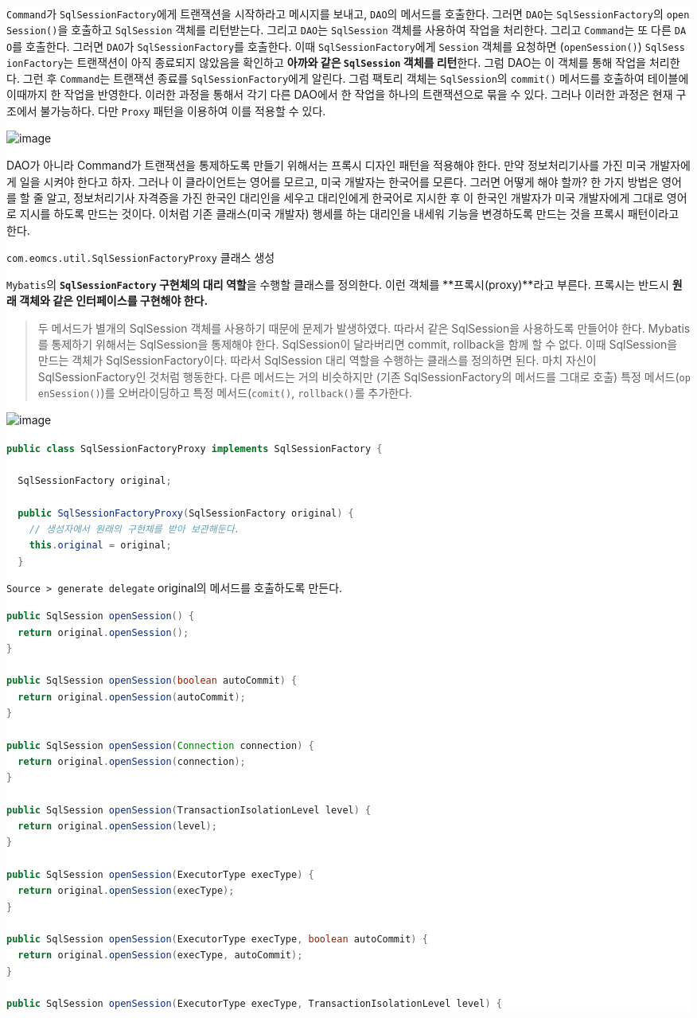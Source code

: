 `Command`가 `SqlSessionFactory`에게 트랜잭션을 시작하라고 메시지를 보내고, `DAO`의 메서드를 호출한다. 그러면 `DAO`는 `SqlSessionFactory`의 `openSession()`을 호출하고 `SqlSession` 객체를 리턴받는다. 그리고 `DAO`는 `SqlSession` 객체를 사용하여 작업을 처리한다. 그리고 `Command`는 또 다른 `DAO`를 호출한다. 그러면 `DAO`가 `SqlSessionFactory`를 호출한다. 이때 `SqlSessionFactory`에게 `Session` 객체를 요청하면 (`openSession()`) `SqlSessionFactory`는 트랜잭션이 아직 종료되지 않았음을 확인하고 **아까와 같은 `SqlSession` 객체를 리턴**한다. 그럼 DAO는 이 객체를 통해 작업을 처리한다. 그런 후 `Command`는 트랜잭션 종료를 `SqlSessionFactory`에게 알린다. 그럼 팩토리 객체는 `SqlSession`의 `commit()` 메서드를 호출하여 테이블에 이때까지 한 작업을 반영한다. 이러한 과정을 통해서 각기 다른 DAO에서 한 작업을 하나의 트랜잭션으로 묶을 수 있다. 그러나 이러한 과정은 현재 구조에서 불가능하다. 다만 `Proxy` 패턴을 이용하여 이를 적용할 수 있다.

![image](https://user-images.githubusercontent.com/50407047/99208902-1e1b8680-2805-11eb-90da-c01a7263a3f1.png)

DAO가 아니라 Command가 트랜잭션을 통제하도록 만들기 위해서는 프록시 디자인 패턴을 적용해야 한다. 만약 정보처리기사를 가진 미국 개발자에게 일을 시켜야 한다고 하자. 그러나 이 클라이언트는 영어를 모르고, 미국 개발자는 한국어를 모른다. 그러면 어떻게 해야 할까? 한 가지 방법은 영어를 할 줄 알고, 정보처리기사 자격증을 가진 한국인 대리인을 세우고 대리인에게 한국어로 지시한 후 이 한국인 개발자가 미국 개발자에게 그대로 영어로 지시를 하도록 만드는 것이다. 이처럼 기존 클래스(미국 개발자) 행세를 하는 대리인을 내세워 기능을 변경하도록 만드는 것을 프록시 패턴이라고 한다.

`com.eomcs.util.SqlSessionFactoryProxy` 클래스 생성

`Mybatis`의 **`SqlSessionFactory` 구현체의 대리 역할**을 수행할 클래스를 정의한다. 이런 객체를 **프록시(proxy)**라고 부른다. 프록시는 반드시 **원래 객체와 같은 인터페이스를 구현해야 한다.**

> 두 메서드가 별개의 SqlSession 객체를 사용하기 때문에 문제가 발생하였다. 따라서 같은 SqlSession을 사용하도록 만들어야 한다. Mybatis를 통제하기 위해서는 SqlSession을 통제해야 한다. SqlSession이 달라버리면 commit, rollback을 함께 할 수 없다. 이때 SqlSession을 만드는 객체가 SqlSessionFactory이다. 따라서 SqlSession 대리 역할을 수행하는 클래스를 정의하면 된다. 마치 자신이 SqlSessionFactory인 것처럼 행동한다. 다른 메서드는 거의 비슷하지만 (기존 SqlSessionFactory의 메서드를 그대로 호출) 특정 메서드(`openSession()`)를 오버라이딩하고 특정 메서드(`comit()`, `rollback()`를 추가한다.

![image](https://user-images.githubusercontent.com/50407047/99274969-4a1f2200-286e-11eb-8405-fd46edf6ca8b.png)

```java
public class SqlSessionFactoryProxy implements SqlSessionFactory {

  SqlSessionFactory original;

  public SqlSessionFactoryProxy(SqlSessionFactory original) {
    // 생성자에서 원래의 구현체를 받아 보관해둔다.
    this.original = original;
  }
```

`Source > generate delegate` original의 메서드를 호출하도록 만든다. 

```java
public SqlSession openSession() {
  return original.openSession();
}

public SqlSession openSession(boolean autoCommit) {
  return original.openSession(autoCommit);
}

public SqlSession openSession(Connection connection) {
  return original.openSession(connection);
}

public SqlSession openSession(TransactionIsolationLevel level) {
  return original.openSession(level);
}

public SqlSession openSession(ExecutorType execType) {
  return original.openSession(execType);
}

public SqlSession openSession(ExecutorType execType, boolean autoCommit) {
  return original.openSession(execType, autoCommit);
}

public SqlSession openSession(ExecutorType execType, TransactionIsolationLevel level) {
```